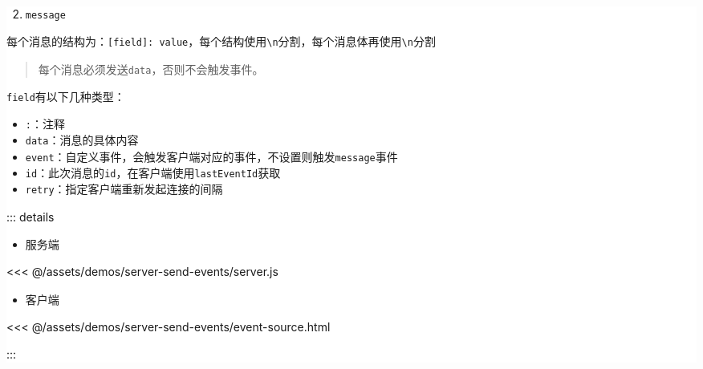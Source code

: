2. `message`

每个消息的结构为：`[field]: value`，每个结构使用`\n`分割，每个消息体再使用`\n`分割

> 每个消息必须发送`data`，否则不会触发事件。

`field`有以下几种类型：

  - `:`：注释
  - `data`：消息的具体内容
  - `event`：自定义事件，会触发客户端对应的事件，不设置则触发`message`事件
  - `id`：此次消息的`id`，在客户端使用`lastEventId`获取
  - `retry`：指定客户端重新发起连接的间隔

::: details

- 服务端

<<< @/assets/demos/server-send-events/server.js

- 客户端

<<< @/assets/demos/server-send-events/event-source.html

:::

